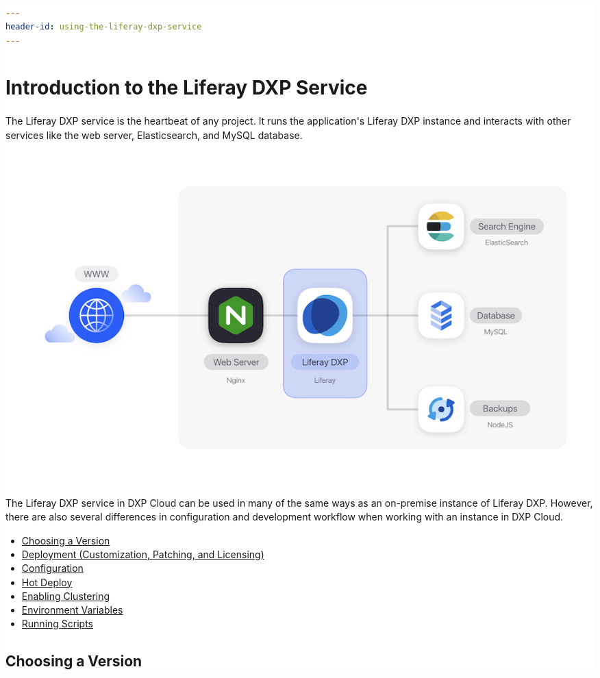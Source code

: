 ```yaml
---
header-id: using-the-liferay-dxp-service
---
```


# Introduction to the Liferay DXP Service

The Liferay DXP service is the heartbeat of any project. It runs the application's Liferay DXP instance and interacts with other services like the web server, Elasticsearch, and MySQL database.

![Figure 1: The Liferay DXP service is one of several services available in DXP Cloud.](../../images/services-dxp.png)

The Liferay DXP service in DXP Cloud can be used in many of the same ways as an on-premise instance of Liferay DXP. However, there are also several differences in configuration and development workflow when working with an instance in DXP Cloud.

* [Choosing a Version](#choosing-a-version)
* [Deployment (Customization, Patching, and Licensing)](#deployment-customization-patching-and-licensing)
* [Configuration](#configuration)
* [Hot Deploy](#hot-deploy)
* [Enabling Clustering](#enabling-clustering)
* [Environment Variables](#environment-variables-reference)
* [Running Scripts](#running-scripts)

## Choosing a Version
